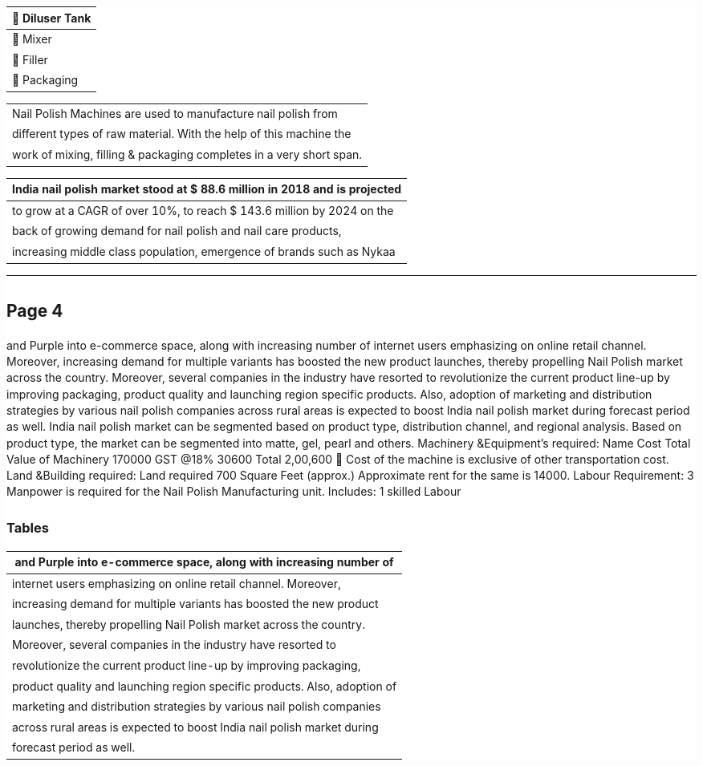 |  Diluser Tank |
|---|
|  Mixer |
|  Filler |
|  Packaging |

|  |
|---|
| Nail Polish Machines are used to manufacture nail polish from |
| different types of raw material. With the help of this machine the |
| work of mixing, filling & packaging completes in a very short span. |

| India nail polish market stood at $ 88.6 million in 2018 and is projected |
|---|
| to grow at a CAGR of over 10%, to reach $ 143.6 million by 2024 on the |
| back of growing demand for nail polish and nail care products, |
| increasing middle class population, emergence of brands such as Nykaa |

---

## Page 4

and Purple into e-commerce space, along with increasing number of internet users emphasizing on online retail channel. Moreover, increasing demand for multiple variants has boosted the new product launches, thereby propelling Nail Polish market across the country. Moreover, several companies in the industry have resorted to revolutionize the current product line-up by improving packaging, product quality and launching region specific products. Also, adoption of marketing and distribution strategies by various nail polish companies across rural areas is expected to boost India nail polish market during forecast period as well. India nail polish market can be segmented based on product type, distribution channel, and regional analysis. Based on product type, the market can be segmented into matte, gel, pearl and others. Machinery &Equipment’s required: Name Cost Total Value of Machinery 170000 GST @18% 30600 Total 2,00,600  Cost of the machine is exclusive of other transportation cost. Land &Building required: Land required 700 Square Feet (approx.) Approximate rent for the same is 14000. Labour Requirement: 3 Manpower is required for the Nail Polish Manufacturing unit. Includes: 1 skilled Labour

### Tables

| and Purple into e-commerce space, along with increasing number of |
|---|
| internet users emphasizing on online retail channel. Moreover, |
| increasing demand for multiple variants has boosted the new product |
| launches, thereby propelling Nail Polish market across the country. |
| Moreover, several companies in the industry have resorted to |
| revolutionize the current product line-up by improving packaging, |
| product quality and launching region specific products. Also, adoption of |
| marketing and distribution strategies by various nail polish companies |
| across rural areas is expected to boost India nail polish market during |
| forecast period as well. |
